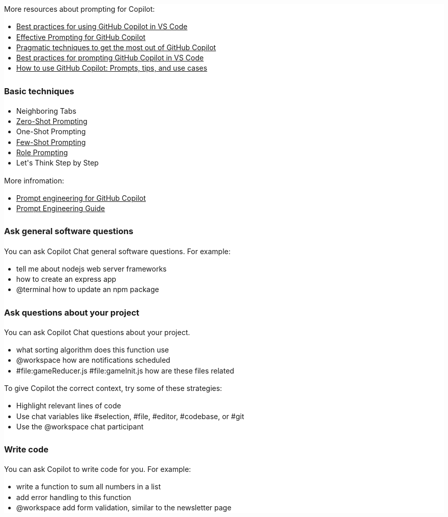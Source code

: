 More resources about prompting for Copilot:
- [Best practices for using GitHub Copilot in VS Code](https://code.visualstudio.com/docs/copilot/prompt-crafting)
- [Effective Prompting for GitHub Copilot](https://www.youtube.com/watch?v=ImWfIDTxn7E)
- [Pragmatic techniques to get the most out of GitHub Copilot](https://www.youtube.com/watch?v=CwAzIpc4AnA)
- [Best practices for prompting GitHub Copilot in VS Code](https://www.linkedin.com/pulse/best-practices-prompting-github-copilot-vs-code-pamela-fox)
- [How to use GitHub Copilot: Prompts, tips, and use cases](https://github.blog/2023-06-20-how-to-write-better-prompts-for-github-copilot/)

### Basic techniques

- Neighboring Tabs
- [Zero-Shot Prompting](https://www.promptingguide.ai/techniques/zeroshot)
- One-Shot Prompting
- [Few-Shot Prompting](https://www.promptingguide.ai/techniques/fewshot)
- [Role Prompting](https://github.com/f/awesome-chatgpt-prompts)
- Let's Think Step by Step


More infromation:

- [Prompt engineering for GitHub Copilot](https://docs.github.com/en/copilot/using-github-copilot/prompt-engineering-for-github-copilot)
- [Prompt Engineering Guide](https://www.promptingguide.ai/)

### Ask general software questions

You can ask Copilot Chat general software questions. For example:

- tell me about nodejs web server frameworks
- how to create an express app
- @terminal how to update an npm package

### Ask questions about your project

You can ask Copilot Chat questions about your project.

- what sorting algorithm does this function use
- @workspace how are notifications scheduled
- #file:gameReducer.js #file:gameInit.js how are these files related

To give Copilot the correct context, try some of these strategies:

- Highlight relevant lines of code
- Use chat variables like #selection, #file, #editor, #codebase, or #git
- Use the @workspace chat participant

### Write code

You can ask Copilot to write code for you. For example:

- write a function to sum all numbers in a list
- add error handling to this function
- @workspace add form validation, similar to the newsletter page
